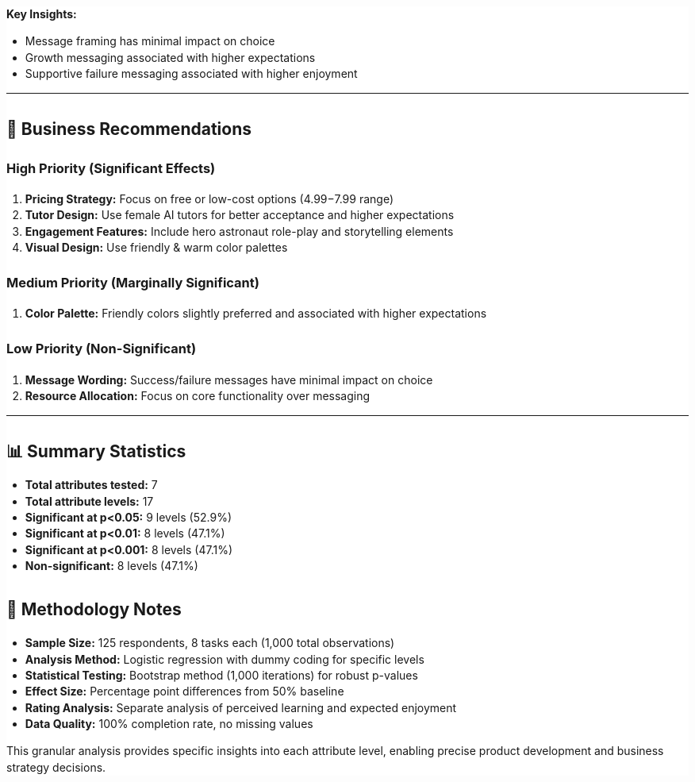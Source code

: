 **Key Insights:**

- Message framing has minimal impact on choice
- Growth messaging associated with higher expectations
- Supportive failure messaging associated with higher enjoyment

---

## 🎯 **Business Recommendations**

### **High Priority (Significant Effects)**

1. **Pricing Strategy:** Focus on free or low-cost options ($4.99-$7.99 range)
2. **Tutor Design:** Use female AI tutors for better acceptance and higher expectations
3. **Engagement Features:** Include hero astronaut role-play and storytelling elements
4. **Visual Design:** Use friendly & warm color palettes

### **Medium Priority (Marginally Significant)**

1. **Color Palette:** Friendly colors slightly preferred and associated with higher expectations

### **Low Priority (Non-Significant)**

1. **Message Wording:** Success/failure messages have minimal impact on choice
2. **Resource Allocation:** Focus on core functionality over messaging

---

## 📊 **Summary Statistics**

- **Total attributes tested:** 7
- **Total attribute levels:** 17
- **Significant at p<0.05:** 9 levels (52.9%)
- **Significant at p<0.01:** 8 levels (47.1%)
- **Significant at p<0.001:** 8 levels (47.1%)
- **Non-significant:** 8 levels (47.1%)

## 🔬 **Methodology Notes**

- **Sample Size:** 125 respondents, 8 tasks each (1,000 total observations)
- **Analysis Method:** Logistic regression with dummy coding for specific levels
- **Statistical Testing:** Bootstrap method (1,000 iterations) for robust p-values
- **Effect Size:** Percentage point differences from 50% baseline
- **Rating Analysis:** Separate analysis of perceived learning and expected enjoyment
- **Data Quality:** 100% completion rate, no missing values

This granular analysis provides specific insights into each attribute level, enabling precise product development and business strategy decisions.

